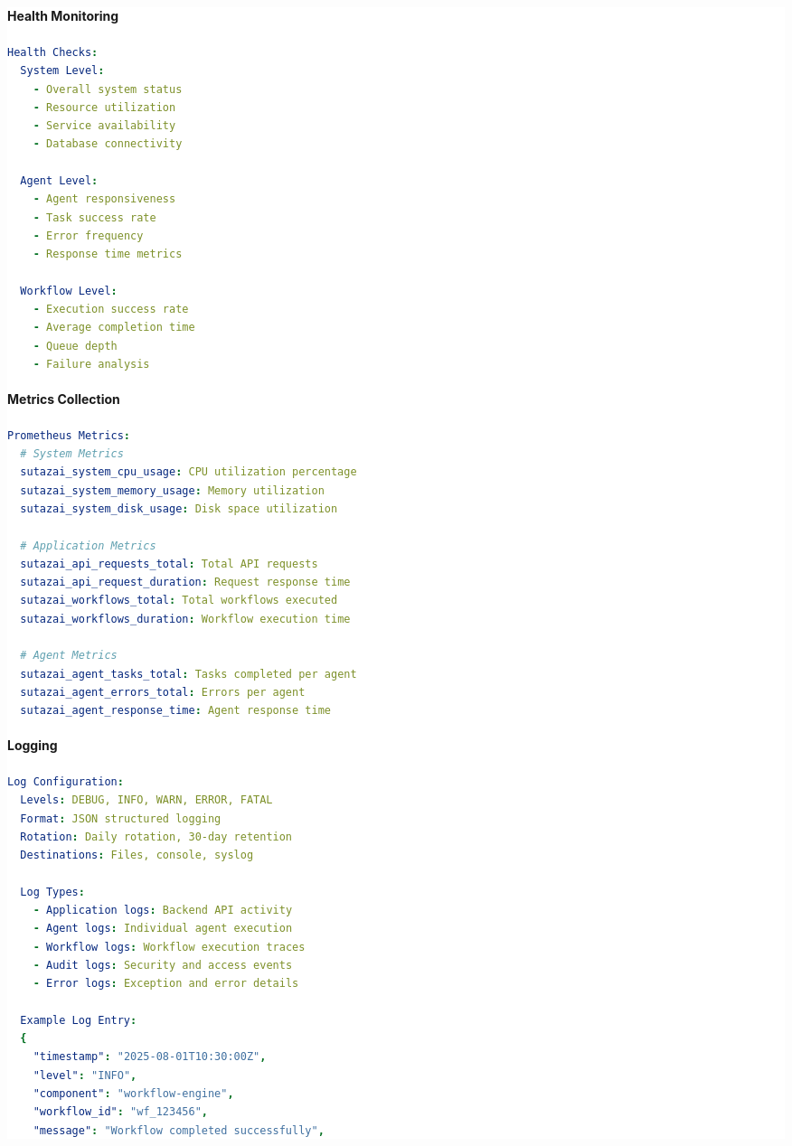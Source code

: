 #### Health Monitoring
```yaml
Health Checks:
  System Level:
    - Overall system status
    - Resource utilization
    - Service availability
    - Database connectivity
  
  Agent Level:
    - Agent responsiveness
    - Task success rate
    - Error frequency
    - Response time metrics
  
  Workflow Level:
    - Execution success rate
    - Average completion time
    - Queue depth
    - Failure analysis
```

#### Metrics Collection
```yaml
Prometheus Metrics:
  # System Metrics
  sutazai_system_cpu_usage: CPU utilization percentage
  sutazai_system_memory_usage: Memory utilization
  sutazai_system_disk_usage: Disk space utilization
  
  # Application Metrics
  sutazai_api_requests_total: Total API requests
  sutazai_api_request_duration: Request response time
  sutazai_workflows_total: Total workflows executed
  sutazai_workflows_duration: Workflow execution time
  
  # Agent Metrics
  sutazai_agent_tasks_total: Tasks completed per agent
  sutazai_agent_errors_total: Errors per agent
  sutazai_agent_response_time: Agent response time
```

#### Logging
```yaml
Log Configuration:
  Levels: DEBUG, INFO, WARN, ERROR, FATAL
  Format: JSON structured logging
  Rotation: Daily rotation, 30-day retention
  Destinations: Files, console, syslog
  
  Log Types:
    - Application logs: Backend API activity
    - Agent logs: Individual agent execution
    - Workflow logs: Workflow execution traces
    - Audit logs: Security and access events
    - Error logs: Exception and error details

  Example Log Entry:
  {
    "timestamp": "2025-08-01T10:30:00Z",
    "level": "INFO",
    "component": "workflow-engine",
    "workflow_id": "wf_123456",
    "message": "Workflow completed successfully",
```